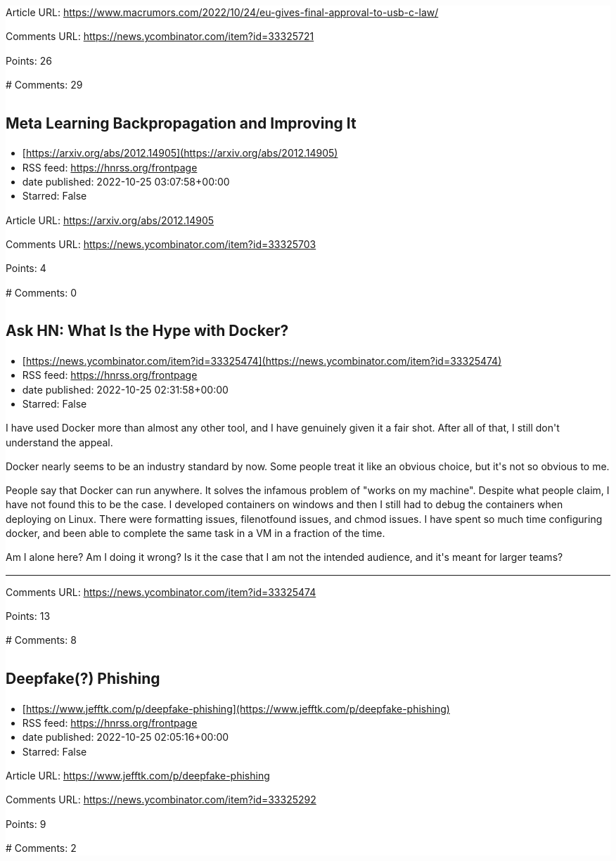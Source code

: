 <p>Article URL: <a href="https://www.macrumors.com/2022/10/24/eu-gives-final-approval-to-usb-c-law/">https://www.macrumors.com/2022/10/24/eu-gives-final-approval-to-usb-c-law/</a></p>
<p>Comments URL: <a href="https://news.ycombinator.com/item?id=33325721">https://news.ycombinator.com/item?id=33325721</a></p>
<p>Points: 26</p>
<p># Comments: 29</p>

## Meta Learning Backpropagation and Improving It
 - [https://arxiv.org/abs/2012.14905](https://arxiv.org/abs/2012.14905)
 - RSS feed: https://hnrss.org/frontpage
 - date published: 2022-10-25 03:07:58+00:00
 - Starred: False

<p>Article URL: <a href="https://arxiv.org/abs/2012.14905">https://arxiv.org/abs/2012.14905</a></p>
<p>Comments URL: <a href="https://news.ycombinator.com/item?id=33325703">https://news.ycombinator.com/item?id=33325703</a></p>
<p>Points: 4</p>
<p># Comments: 0</p>

## Ask HN: What Is the Hype with Docker?
 - [https://news.ycombinator.com/item?id=33325474](https://news.ycombinator.com/item?id=33325474)
 - RSS feed: https://hnrss.org/frontpage
 - date published: 2022-10-25 02:31:58+00:00
 - Starred: False

<p>I have used Docker more than almost any other tool, and I have genuinely given it a fair shot. After all of that, I still don't understand the appeal.<p>Docker nearly seems to be an industry standard by now. Some people treat it like an obvious choice, but it's not so obvious to me.<p>People say that Docker can run anywhere. It solves the infamous problem of "works on my machine". Despite what people claim, I have not found this to be the case. I developed containers on windows and then I still had to debug the containers when deploying on Linux. There were formatting issues, filenotfound issues, and chmod issues. I have spent so much time configuring docker, and been able to complete the same task in a VM in a fraction of the time.<p>Am I alone here? Am I doing it wrong? Is it the case that I am not the intended audience, and it's meant for larger teams?</p>
<hr />
<p>Comments URL: <a href="https://news.ycombinator.com/item?id=33325474">https://news.ycombinator.com/item?id=33325474</a></p>
<p>Points: 13</p>
<p># Comments: 8</p>

## Deepfake(?) Phishing
 - [https://www.jefftk.com/p/deepfake-phishing](https://www.jefftk.com/p/deepfake-phishing)
 - RSS feed: https://hnrss.org/frontpage
 - date published: 2022-10-25 02:05:16+00:00
 - Starred: False

<p>Article URL: <a href="https://www.jefftk.com/p/deepfake-phishing">https://www.jefftk.com/p/deepfake-phishing</a></p>
<p>Comments URL: <a href="https://news.ycombinator.com/item?id=33325292">https://news.ycombinator.com/item?id=33325292</a></p>
<p>Points: 9</p>
<p># Comments: 2</p>
